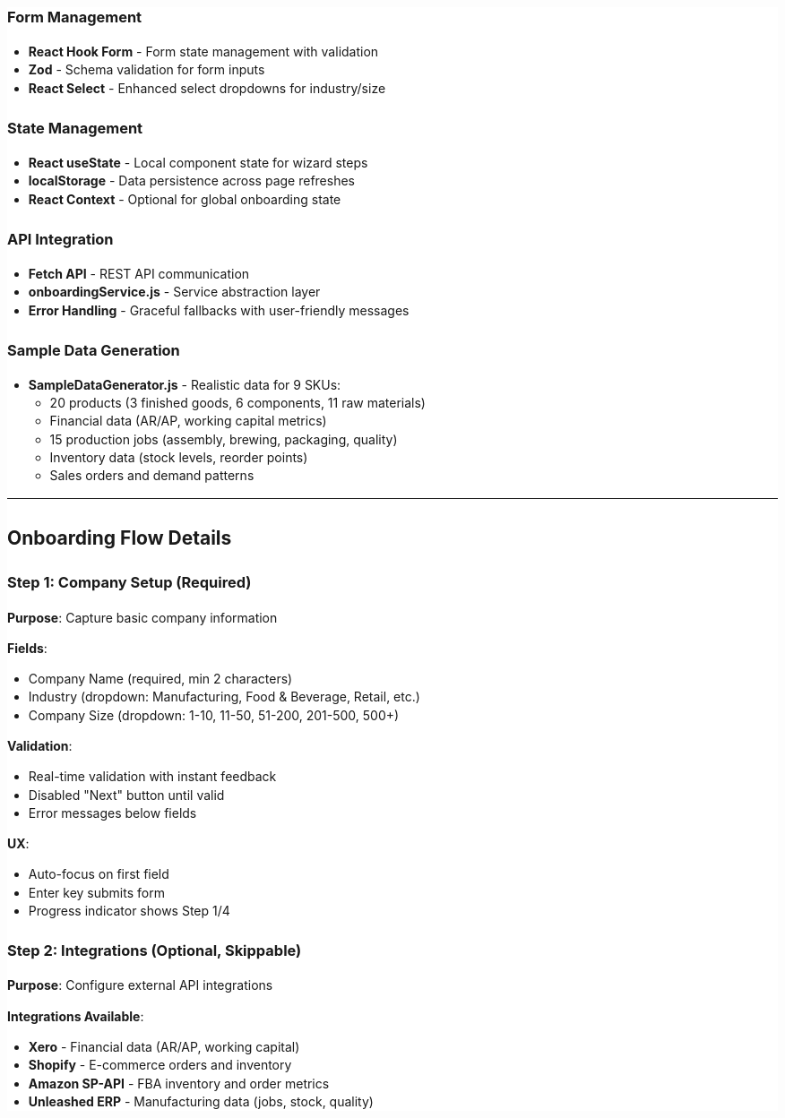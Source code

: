 ### Form Management
- **React Hook Form** - Form state management with validation
- **Zod** - Schema validation for form inputs
- **React Select** - Enhanced select dropdowns for industry/size

### State Management
- **React useState** - Local component state for wizard steps
- **localStorage** - Data persistence across page refreshes
- **React Context** - Optional for global onboarding state

### API Integration
- **Fetch API** - REST API communication
- **onboardingService.js** - Service abstraction layer
- **Error Handling** - Graceful fallbacks with user-friendly messages

### Sample Data Generation
- **SampleDataGenerator.js** - Realistic data for 9 SKUs:
  - 20 products (3 finished goods, 6 components, 11 raw materials)
  - Financial data (AR/AP, working capital metrics)
  - 15 production jobs (assembly, brewing, packaging, quality)
  - Inventory data (stock levels, reorder points)
  - Sales orders and demand patterns

---

## Onboarding Flow Details

### Step 1: Company Setup (Required)
**Purpose**: Capture basic company information

**Fields**:
- Company Name (required, min 2 characters)
- Industry (dropdown: Manufacturing, Food & Beverage, Retail, etc.)
- Company Size (dropdown: 1-10, 11-50, 51-200, 201-500, 500+)

**Validation**:
- Real-time validation with instant feedback
- Disabled "Next" button until valid
- Error messages below fields

**UX**:
- Auto-focus on first field
- Enter key submits form
- Progress indicator shows Step 1/4

### Step 2: Integrations (Optional, Skippable)
**Purpose**: Configure external API integrations

**Integrations Available**:
- **Xero** - Financial data (AR/AP, working capital)
- **Shopify** - E-commerce orders and inventory
- **Amazon SP-API** - FBA inventory and order metrics
- **Unleashed ERP** - Manufacturing data (jobs, stock, quality)
